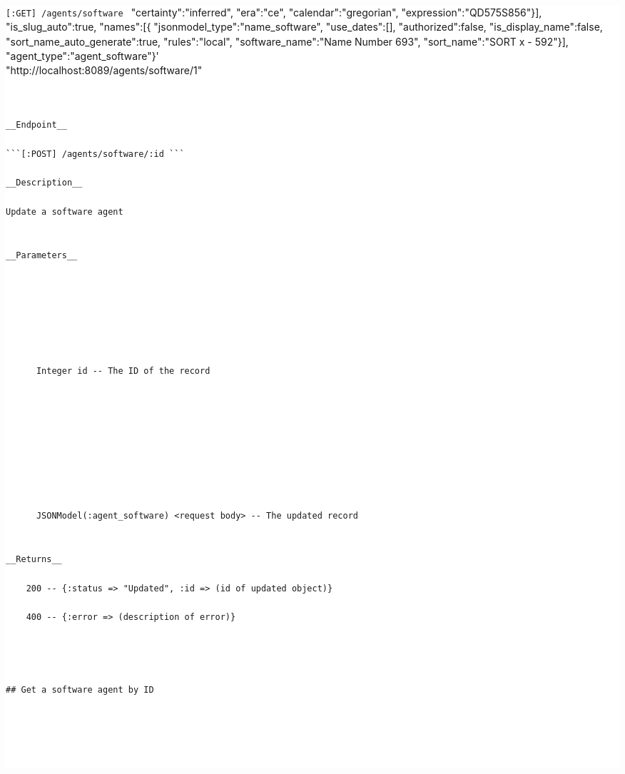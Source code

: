```[:GET] /agents/software ```
"certainty":"inferred",
"era":"ce",
"calendar":"gregorian",
"expression":"QD575S856"}],
"is_slug_auto":true,
"names":[{ "jsonmodel_type":"name_software",
"use_dates":[],
"authorized":false,
"is_display_name":false,
"sort_name_auto_generate":true,
"rules":"local",
"software_name":"Name Number 693",
"sort_name":"SORT x - 592"}],
"agent_type":"agent_software"}' \
  "http://localhost:8089/agents/software/1"

```


__Endpoint__

```[:POST] /agents/software/:id ```

__Description__

Update a software agent


__Parameters__


  
    
  
  
  
	  Integer id -- The ID of the record
  
  
    
  
  
    
    
  
  
	  JSONModel(:agent_software) <request body> -- The updated record
  

__Returns__

  	200 -- {:status => "Updated", :id => (id of updated object)}

  	400 -- {:error => (description of error)}




## Get a software agent by ID



  
    
```